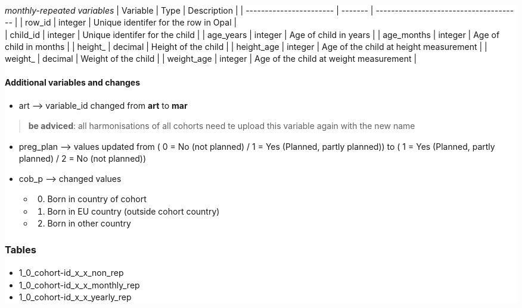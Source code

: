 *monthly-repeated variables*
| Variable                | Type    | Description                            |
| ----------------------- | ------- | -------------------------------------- |
| row_id                  |	integer	|	Unique identifer for the row in Opal   |      
| child_id	              | integer |	Unique identifer for the child         |
| age_years	              | integer |	Age of child in years                  |
| age_months	            | integer |	Age of child in months                 |
| height_	                | decimal |	Height of the child                    |
| height_age	            | integer |	Age of the child at height measurement |
| weight_	                | decimal |	Weight of the child                    |
| weight_age	            | integer |	Age of the child at weight measurement |

#### Additional variables and changes

* art --> variable_id changed from **art** to **mar**
>**be adviced**: all harmonisations of all cohorts need te upload this variable again with the new name

* preg_plan --> values updated from ( 0 = No (not planned) / 1 = Yes (Planned, partly planned)) to ( 1 = Yes (Planned, partly planned) / 2 = No (not planned))

* cob_p --> changed values
  * 0) Born in country of cohort
  * 1) Born in EU country (outside cohort country)
  * 2) Born in other country

### Tables
- 1_0_cohort-id_x_x_non_rep
- 1_0_cohort-id_x_x_monthly_rep
- 1_0_cohort-id_x_x_yearly_rep
